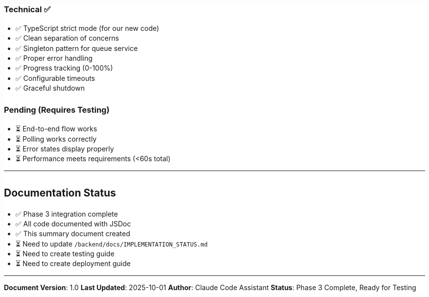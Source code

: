 ### Technical ✅
- ✅ TypeScript strict mode (for our new code)
- ✅ Clean separation of concerns
- ✅ Singleton pattern for queue service
- ✅ Proper error handling
- ✅ Progress tracking (0-100%)
- ✅ Configurable timeouts
- ✅ Graceful shutdown

### Pending (Requires Testing)
- ⏳ End-to-end flow works
- ⏳ Polling works correctly
- ⏳ Error states display properly
- ⏳ Performance meets requirements (<60s total)

---

## Documentation Status

- ✅ Phase 3 integration complete
- ✅ All code documented with JSDoc
- ✅ This summary document created
- ⏳ Need to update `/backend/docs/IMPLEMENTATION_STATUS.md`
- ⏳ Need to create testing guide
- ⏳ Need to create deployment guide

---

**Document Version**: 1.0
**Last Updated**: 2025-10-01
**Author**: Claude Code Assistant
**Status**: Phase 3 Complete, Ready for Testing
